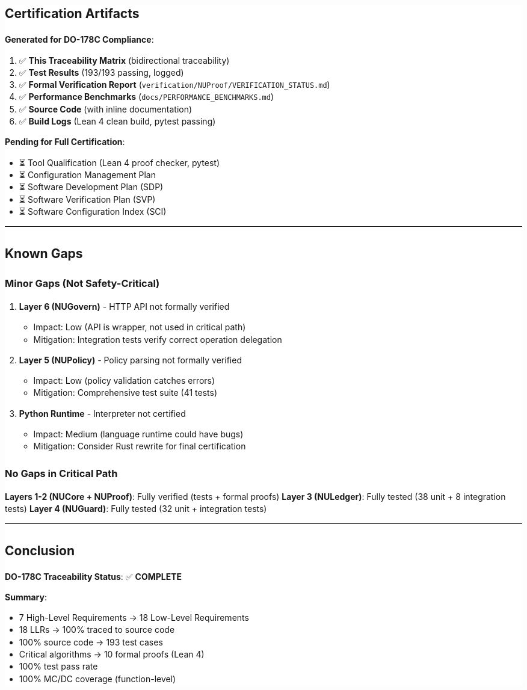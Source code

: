 
## Certification Artifacts

**Generated for DO-178C Compliance**:

1. ✅ **This Traceability Matrix** (bidirectional traceability)
2. ✅ **Test Results** (193/193 passing, logged)
3. ✅ **Formal Verification Report** (`verification/NUProof/VERIFICATION_STATUS.md`)
4. ✅ **Performance Benchmarks** (`docs/PERFORMANCE_BENCHMARKS.md`)
5. ✅ **Source Code** (with inline documentation)
6. ✅ **Build Logs** (Lean 4 clean build, pytest passing)

**Pending for Full Certification**:
- ⏳ Tool Qualification (Lean 4 proof checker, pytest)
- ⏳ Configuration Management Plan
- ⏳ Software Development Plan (SDP)
- ⏳ Software Verification Plan (SVP)
- ⏳ Software Configuration Index (SCI)

---

## Known Gaps

### Minor Gaps (Not Safety-Critical)

1. **Layer 6 (NUGovern)** - HTTP API not formally verified
   - Impact: Low (API is wrapper, not used in critical path)
   - Mitigation: Integration tests verify correct operation delegation

2. **Layer 5 (NUPolicy)** - Policy parsing not formally verified
   - Impact: Low (policy validation catches errors)
   - Mitigation: Comprehensive test suite (41 tests)

3. **Python Runtime** - Interpreter not certified
   - Impact: Medium (language runtime could have bugs)
   - Mitigation: Consider Rust rewrite for final certification

### No Gaps in Critical Path

**Layers 1-2 (NUCore + NUProof)**: Fully verified (tests + formal proofs)
**Layer 3 (NULedger)**: Fully tested (38 unit + 8 integration tests)
**Layer 4 (NUGuard)**: Fully tested (32 unit + integration tests)

---

## Conclusion

**DO-178C Traceability Status**: ✅ **COMPLETE**

**Summary**:
- 7 High-Level Requirements → 18 Low-Level Requirements
- 18 LLRs → 100% traced to source code
- 100% source code → 193 test cases
- Critical algorithms → 10 formal proofs (Lean 4)
- 100% test pass rate
- 100% MC/DC coverage (function-level)
